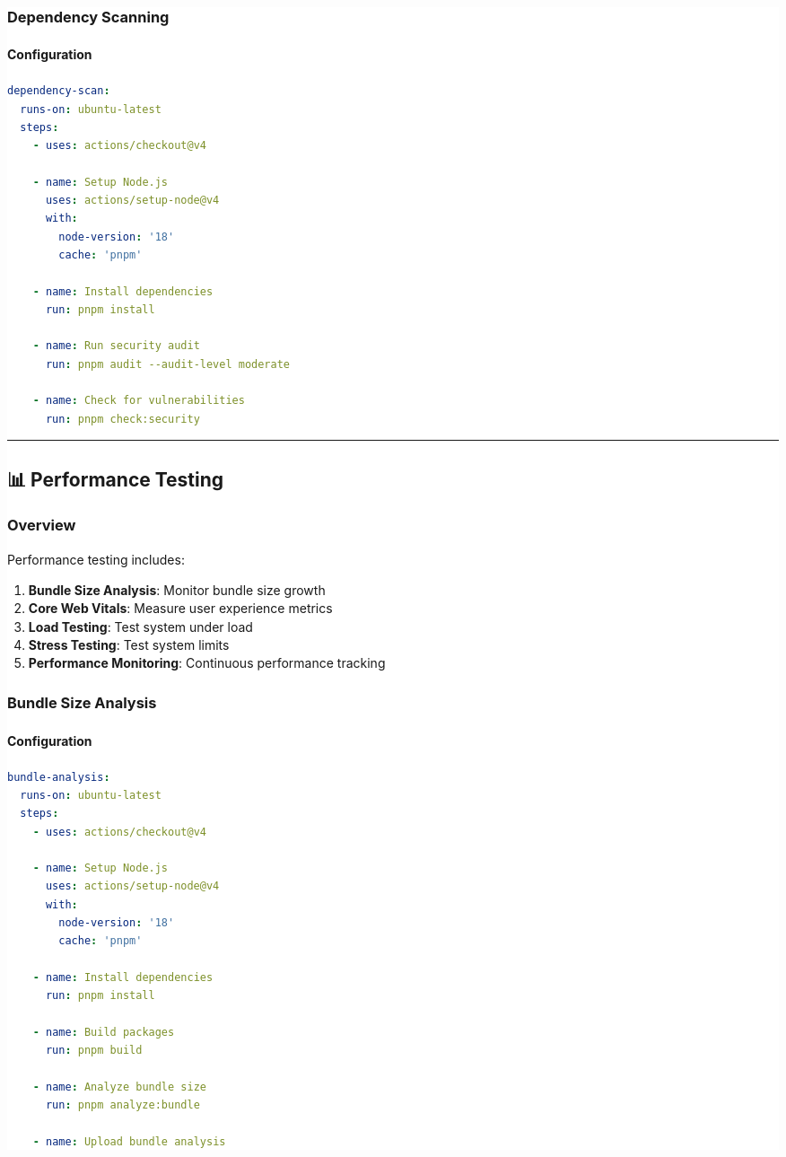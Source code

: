 ### Dependency Scanning

#### Configuration
```yaml
dependency-scan:
  runs-on: ubuntu-latest
  steps:
    - uses: actions/checkout@v4
    
    - name: Setup Node.js
      uses: actions/setup-node@v4
      with:
        node-version: '18'
        cache: 'pnpm'
    
    - name: Install dependencies
      run: pnpm install
    
    - name: Run security audit
      run: pnpm audit --audit-level moderate
    
    - name: Check for vulnerabilities
      run: pnpm check:security
```

---

## 📊 Performance Testing

### Overview

Performance testing includes:

1. **Bundle Size Analysis**: Monitor bundle size growth
2. **Core Web Vitals**: Measure user experience metrics
3. **Load Testing**: Test system under load
4. **Stress Testing**: Test system limits
5. **Performance Monitoring**: Continuous performance tracking

### Bundle Size Analysis

#### Configuration
```yaml
bundle-analysis:
  runs-on: ubuntu-latest
  steps:
    - uses: actions/checkout@v4
    
    - name: Setup Node.js
      uses: actions/setup-node@v4
      with:
        node-version: '18'
        cache: 'pnpm'
    
    - name: Install dependencies
      run: pnpm install
    
    - name: Build packages
      run: pnpm build
    
    - name: Analyze bundle size
      run: pnpm analyze:bundle
    
    - name: Upload bundle analysis
```
